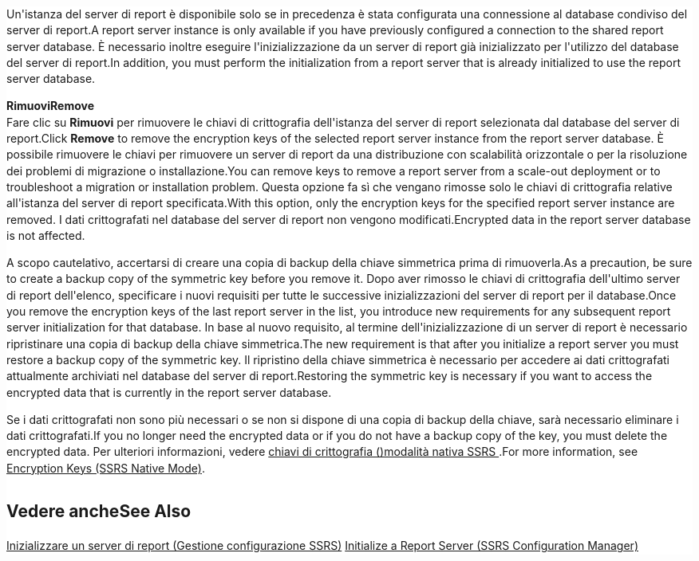  <span data-ttu-id="43f1d-149">Un'istanza del server di report è disponibile solo se in precedenza è stata configurata una connessione al database condiviso del server di report.</span><span class="sxs-lookup"><span data-stu-id="43f1d-149">A report server instance is only available if you have previously configured a connection to the shared report server database.</span></span> <span data-ttu-id="43f1d-150">È necessario inoltre eseguire l'inizializzazione da un server di report già inizializzato per l'utilizzo del database del server di report.</span><span class="sxs-lookup"><span data-stu-id="43f1d-150">In addition, you must perform the initialization from a report server that is already initialized to use the report server database.</span></span>  
  
 <span data-ttu-id="43f1d-151">**Rimuovi**</span><span class="sxs-lookup"><span data-stu-id="43f1d-151">**Remove**</span></span>  
 <span data-ttu-id="43f1d-152">Fare clic su **Rimuovi** per rimuovere le chiavi di crittografia dell'istanza del server di report selezionata dal database del server di report.</span><span class="sxs-lookup"><span data-stu-id="43f1d-152">Click **Remove** to remove the encryption keys of the selected report server instance from the report server database.</span></span> <span data-ttu-id="43f1d-153">È possibile rimuovere le chiavi per rimuovere un server di report da una distribuzione con scalabilità orizzontale o per la risoluzione dei problemi di migrazione o installazione.</span><span class="sxs-lookup"><span data-stu-id="43f1d-153">You can remove keys to remove a report server from a scale-out deployment or to troubleshoot a migration or installation problem.</span></span> <span data-ttu-id="43f1d-154">Questa opzione fa sì che vengano rimosse solo le chiavi di crittografia relative all'istanza del server di report specificata.</span><span class="sxs-lookup"><span data-stu-id="43f1d-154">With this option, only the encryption keys for the specified report server instance are removed.</span></span> <span data-ttu-id="43f1d-155">I dati crittografati nel database del server di report non vengono modificati.</span><span class="sxs-lookup"><span data-stu-id="43f1d-155">Encrypted data in the report server database is not affected.</span></span>  
  
 <span data-ttu-id="43f1d-156">A scopo cautelativo, accertarsi di creare una copia di backup della chiave simmetrica prima di rimuoverla.</span><span class="sxs-lookup"><span data-stu-id="43f1d-156">As a precaution, be sure to create a backup copy of the symmetric key before you remove it.</span></span> <span data-ttu-id="43f1d-157">Dopo aver rimosso le chiavi di crittografia dell'ultimo server di report dell'elenco, specificare i nuovi requisiti per tutte le successive inizializzazioni del server di report per il database.</span><span class="sxs-lookup"><span data-stu-id="43f1d-157">Once you remove the encryption keys of the last report server in the list, you introduce new requirements for any subsequent report server initialization for that database.</span></span> <span data-ttu-id="43f1d-158">In base al nuovo requisito, al termine dell'inizializzazione di un server di report è necessario ripristinare una copia di backup della chiave simmetrica.</span><span class="sxs-lookup"><span data-stu-id="43f1d-158">The new requirement is that after you initialize a report server you must restore a backup copy of the symmetric key.</span></span> <span data-ttu-id="43f1d-159">Il ripristino della chiave simmetrica è necessario per accedere ai dati crittografati attualmente archiviati nel database del server di report.</span><span class="sxs-lookup"><span data-stu-id="43f1d-159">Restoring the symmetric key is necessary if you want to access the encrypted data that is currently in the report server database.</span></span>  
  
 <span data-ttu-id="43f1d-160">Se i dati crittografati non sono più necessari o se non si dispone di una copia di backup della chiave, sarà necessario eliminare i dati crittografati.</span><span class="sxs-lookup"><span data-stu-id="43f1d-160">If you no longer need the encrypted data or if you do not have a backup copy of the key, you must delete the encrypted data.</span></span> <span data-ttu-id="43f1d-161">Per ulteriori informazioni, vedere [chiavi di crittografia &#40;&#41;modalità nativa SSRS ](../../../2014/sql-server/install/encryption-keys-ssrs-native-mode.md).</span><span class="sxs-lookup"><span data-stu-id="43f1d-161">For more information, see [Encryption Keys &#40;SSRS Native Mode&#41;](../../../2014/sql-server/install/encryption-keys-ssrs-native-mode.md).</span></span>  
  
## <a name="see-also"></a><span data-ttu-id="43f1d-162">Vedere anche</span><span class="sxs-lookup"><span data-stu-id="43f1d-162">See Also</span></span>  
 <span data-ttu-id="43f1d-163">[Inizializzare un server di report &#40;Gestione configurazione SSRS&#41;](../../reporting-services/install-windows/ssrs-encryption-keys-initialize-a-report-server.md) </span><span class="sxs-lookup"><span data-stu-id="43f1d-163">[Initialize a Report Server &#40;SSRS Configuration Manager&#41;](../../reporting-services/install-windows/ssrs-encryption-keys-initialize-a-report-server.md) </span></span>  